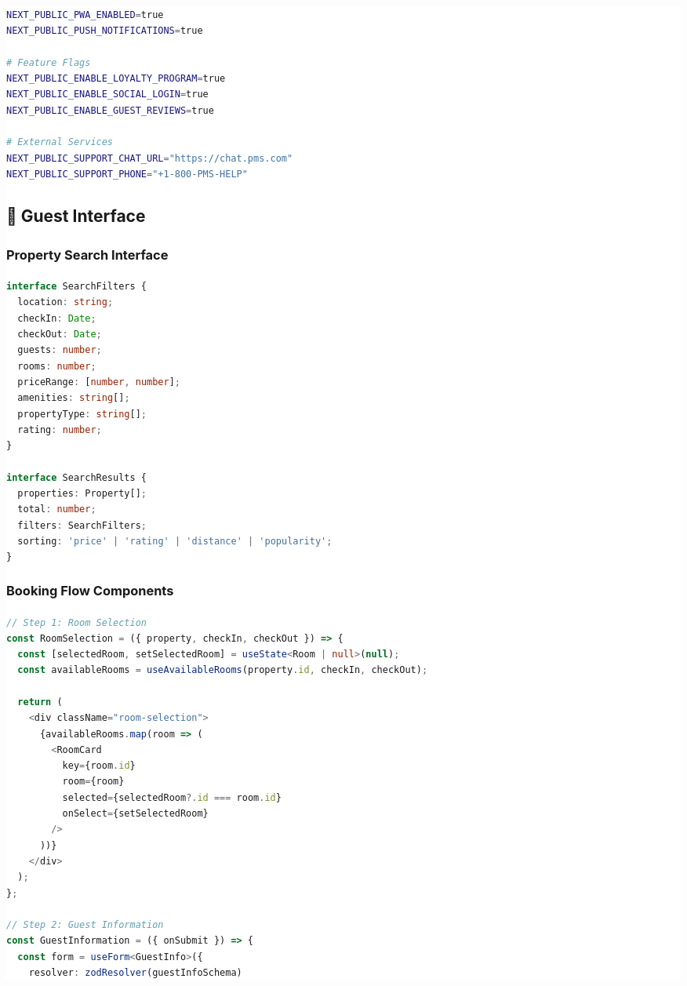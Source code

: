 ```bash
NEXT_PUBLIC_PWA_ENABLED=true
NEXT_PUBLIC_PUSH_NOTIFICATIONS=true

# Feature Flags
NEXT_PUBLIC_ENABLE_LOYALTY_PROGRAM=true
NEXT_PUBLIC_ENABLE_SOCIAL_LOGIN=true
NEXT_PUBLIC_ENABLE_GUEST_REVIEWS=true

# External Services
NEXT_PUBLIC_SUPPORT_CHAT_URL="https://chat.pms.com"
NEXT_PUBLIC_SUPPORT_PHONE="+1-800-PMS-HELP"
```

## 🎨 Guest Interface

### Property Search Interface
```typescript
interface SearchFilters {
  location: string;
  checkIn: Date;
  checkOut: Date;
  guests: number;
  rooms: number;
  priceRange: [number, number];
  amenities: string[];
  propertyType: string[];
  rating: number;
}

interface SearchResults {
  properties: Property[];
  total: number;
  filters: SearchFilters;
  sorting: 'price' | 'rating' | 'distance' | 'popularity';
}
```

### Booking Flow Components
```typescript
// Step 1: Room Selection
const RoomSelection = ({ property, checkIn, checkOut }) => {
  const [selectedRoom, setSelectedRoom] = useState<Room | null>(null);
  const availableRooms = useAvailableRooms(property.id, checkIn, checkOut);

  return (
    <div className="room-selection">
      {availableRooms.map(room => (
        <RoomCard
          key={room.id}
          room={room}
          selected={selectedRoom?.id === room.id}
          onSelect={setSelectedRoom}
        />
      ))}
    </div>
  );
};

// Step 2: Guest Information
const GuestInformation = ({ onSubmit }) => {
  const form = useForm<GuestInfo>({
    resolver: zodResolver(guestInfoSchema)
```